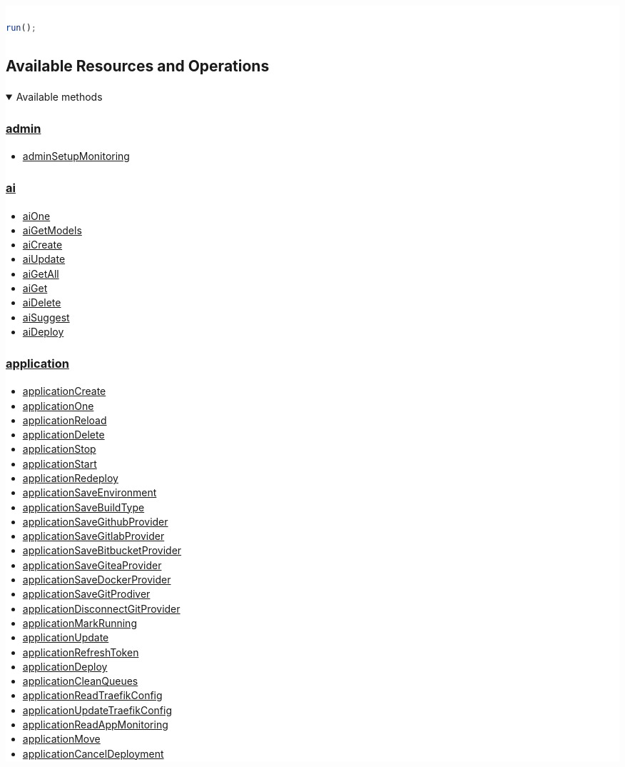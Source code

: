 ```typescript

run();

```



## Available Resources and Operations

<details open>
<summary>Available methods</summary>

### [admin](docs/sdks/admin/README.md)

* [adminSetupMonitoring](docs/sdks/admin/README.md#adminsetupmonitoring)

### [ai](docs/sdks/ai/README.md)

* [aiOne](docs/sdks/ai/README.md#aione)
* [aiGetModels](docs/sdks/ai/README.md#aigetmodels)
* [aiCreate](docs/sdks/ai/README.md#aicreate)
* [aiUpdate](docs/sdks/ai/README.md#aiupdate)
* [aiGetAll](docs/sdks/ai/README.md#aigetall)
* [aiGet](docs/sdks/ai/README.md#aiget)
* [aiDelete](docs/sdks/ai/README.md#aidelete)
* [aiSuggest](docs/sdks/ai/README.md#aisuggest)
* [aiDeploy](docs/sdks/ai/README.md#aideploy)

### [application](docs/sdks/application/README.md)

* [applicationCreate](docs/sdks/application/README.md#applicationcreate)
* [applicationOne](docs/sdks/application/README.md#applicationone)
* [applicationReload](docs/sdks/application/README.md#applicationreload)
* [applicationDelete](docs/sdks/application/README.md#applicationdelete)
* [applicationStop](docs/sdks/application/README.md#applicationstop)
* [applicationStart](docs/sdks/application/README.md#applicationstart)
* [applicationRedeploy](docs/sdks/application/README.md#applicationredeploy)
* [applicationSaveEnvironment](docs/sdks/application/README.md#applicationsaveenvironment)
* [applicationSaveBuildType](docs/sdks/application/README.md#applicationsavebuildtype)
* [applicationSaveGithubProvider](docs/sdks/application/README.md#applicationsavegithubprovider)
* [applicationSaveGitlabProvider](docs/sdks/application/README.md#applicationsavegitlabprovider)
* [applicationSaveBitbucketProvider](docs/sdks/application/README.md#applicationsavebitbucketprovider)
* [applicationSaveGiteaProvider](docs/sdks/application/README.md#applicationsavegiteaprovider)
* [applicationSaveDockerProvider](docs/sdks/application/README.md#applicationsavedockerprovider)
* [applicationSaveGitProdiver](docs/sdks/application/README.md#applicationsavegitprodiver)
* [applicationDisconnectGitProvider](docs/sdks/application/README.md#applicationdisconnectgitprovider)
* [applicationMarkRunning](docs/sdks/application/README.md#applicationmarkrunning)
* [applicationUpdate](docs/sdks/application/README.md#applicationupdate)
* [applicationRefreshToken](docs/sdks/application/README.md#applicationrefreshtoken)
* [applicationDeploy](docs/sdks/application/README.md#applicationdeploy)
* [applicationCleanQueues](docs/sdks/application/README.md#applicationcleanqueues)
* [applicationReadTraefikConfig](docs/sdks/application/README.md#applicationreadtraefikconfig)
* [applicationUpdateTraefikConfig](docs/sdks/application/README.md#applicationupdatetraefikconfig)
* [applicationReadAppMonitoring](docs/sdks/application/README.md#applicationreadappmonitoring)
* [applicationMove](docs/sdks/application/README.md#applicationmove)
* [applicationCancelDeployment](docs/sdks/application/README.md#applicationcanceldeployment)

